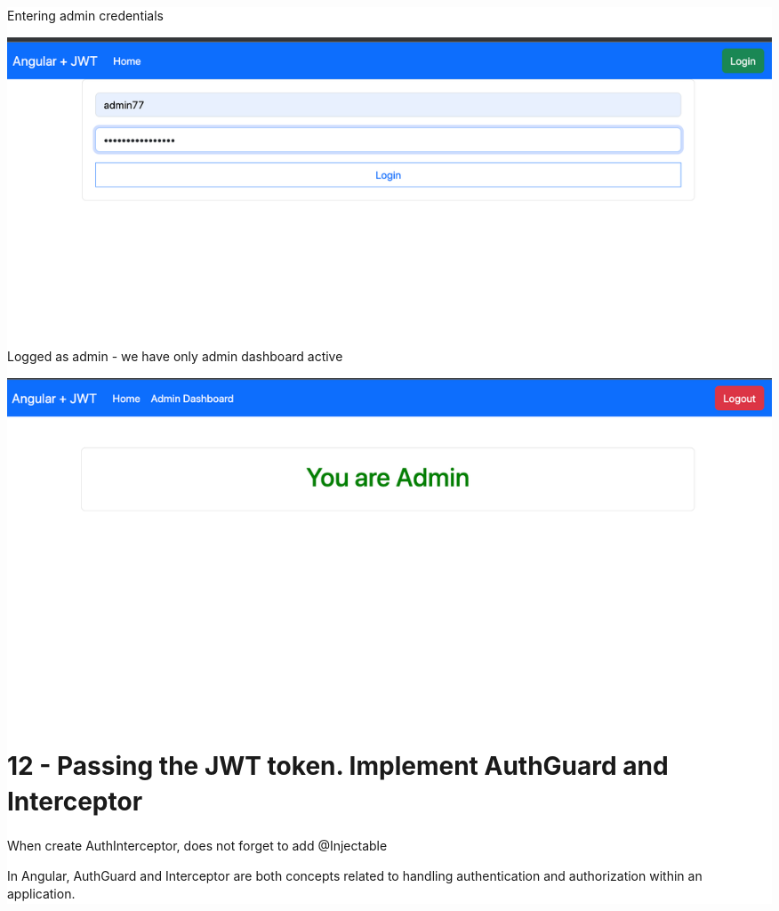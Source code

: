 Entering admin credentials

![](img/running-app-login-admin.png)

Logged as admin - we have only admin dashboard active

![](img/running-app-logged-as-admin.png)

# 12 - Passing the JWT token. Implement AuthGuard and Interceptor

When create AuthInterceptor, does not forget to add @Injectable

In Angular, AuthGuard and Interceptor are both concepts related to handling authentication and authorization within an application.
